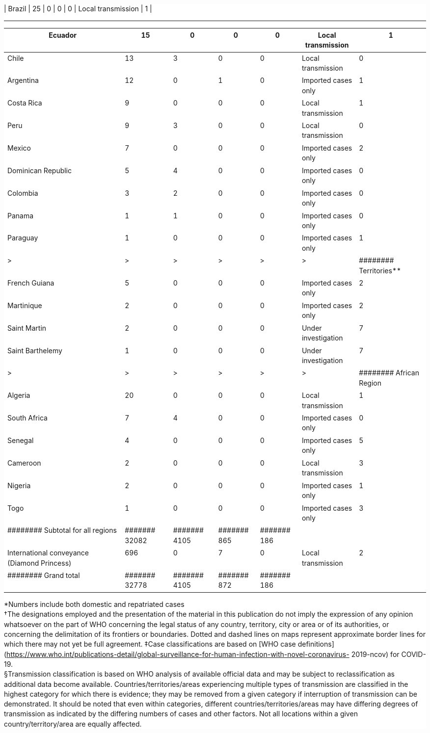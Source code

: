 | Brazil | 25 | 0 | 0 | 0 | Local transmission | 1 |  


---

| Ecuador | 15 | 0 | 0 | 0 | Local transmission | 1 |  
|---|---|---|---|---|---|---|  
| Chile | 13 | 3 | 0 | 0 | Local transmission | 0 |  
| Argentina | 12 | 0 | 1 | 0 | Imported cases only | 1 |  
| Costa Rica | 9 | 0 | 0 | 0 | Local transmission | 1 |  
| Peru | 9 | 3 | 0 | 0 | Local transmission | 0 |  
| Mexico | 7 | 0 | 0 | 0 | Imported cases only | 2 |  
| Dominican Republic | 5 | 4 | 0 | 0 | Imported cases only | 0 |  
| Colombia | 3 | 2 | 0 | 0 | Imported cases only | 0 |  
| Panama | 1 | 1 | 0 | 0 | Imported cases only | 0 |  
| Paraguay | 1 | 0 | 0 | 0 | Imported cases only | 1 |  
|>|>|>|>|>|>| ######## Territories** |  
| French Guiana | 5 | 0 | 0 | 0 | Imported cases only | 2 |  
| Martinique | 2 | 0 | 0 | 0 | Imported cases only | 2 |  
| Saint Martin | 2 | 0 | 0 | 0 | Under investigation | 7 |  
| Saint Barthelemy | 1 | 0 | 0 | 0 | Under investigation | 7 |  
|>|>|>|>|>|>| ######## African Region |  
| Algeria | 20 | 0 | 0 | 0 | Local transmission | 1 |  
| South Africa | 7 | 4 | 0 | 0 | Imported cases only | 0 |  
| Senegal | 4 | 0 | 0 | 0 | Imported cases only | 5 |  
| Cameroon | 2 | 0 | 0 | 0 | Local transmission | 3 |  
| Nigeria | 2 | 0 | 0 | 0 | Imported cases only | 1 |  
| Togo | 1 | 0 | 0 | 0 | Imported cases only | 3 |  
| ######## Subtotal for all regions | ####### 32082 | ####### 4105 | ####### 865 | ####### 186 |||  
| International conveyance (Diamond Princess) | 696 | 0 | 7 | 0 | Local transmission | 2 |  
| ######## Grand total | ####### 32778 | ####### 4105 | ####### 872 | ####### 186 |||  


\*Numbers include both domestic and repatriated cases  
†The designations employed and the presentation of the material in this publication do not imply the expression of any opinion whatsoever on the part of WHO concerning the legal status of any country, territory, city or area or of its authorities, or concerning the delimitation of its frontiers or boundaries. Dotted and dashed lines on maps represent approximate border lines for which there may not yet be full agreement. ‡Case classifications are based on [WHO case definitions](https://www.who.int/publications-detail/global-surveillance-for-human-infection-with-novel-coronavirus- 2019-ncov) for COVID-19.  
§Transmission classification is based on WHO analysis of available official data and may be subject to reclassification as additional data become available. Countries/territories/areas experiencing multiple types of transmission are classified in the highest category for which there is evidence; they may be removed from a given category if interruption of transmission can be demonstrated. It should be noted that even within categories, different countries/territories/areas may have differing degrees of transmission as indicated by the differing numbers of cases and other factors. Not all locations within a given country/territory/area are equally affected.  